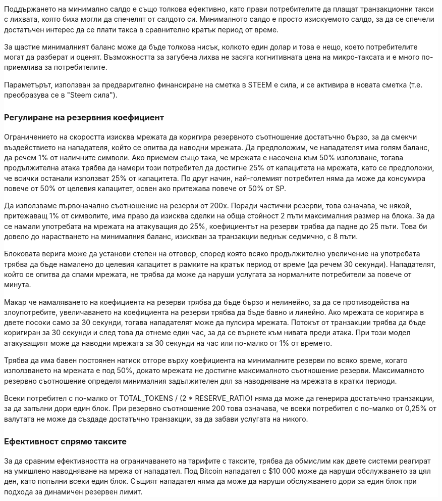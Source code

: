 Поддържането на минимално салдо е също толкова ефективно, като прави потребителите да плащат транзакционни такси с лихвата, която биха могли да спечелят от салдото си. Минималното салдо е просто изискуемото салдо, за да се спечели достатъчен интерес да се плати такса в сравнително кратък период от време.

За щастие минималният баланс може да бъде толкова нисък, колкото един долар и това е нещо, което потребителите могат да разберат и оценят. Възможността за загубена лихва не засяга когнитивната цена на микро-таксата и е много по-приемлива за потребителите.

Параметърът, използван за предварително финансиране на сметка в STEEM е сила, и се активира в новата сметка (т.е. преобразува се в "Steem сила").

### Регулиране на резервния коефициент

Ограничението на скоростта изисква мрежата да коригира резервното съотношение достатъчно бързо, за да смекчи въздействието на нападателя, който се опитва да наводни мрежата. Да предположим, че нападателят има голям баланс, да речем 1% от наличните символи. Ако приемем също така, че мрежата е насочена към 50% използване, тогава продължителна атака трябва да намери този потребител да достигне 25% от капацитета на мрежата, като се предположи, че всички останали използват 25% от капацитета. По друг начин, най-големият потребител няма да може да консумира повече от 50% от целевия капацитет, освен ако притежава повече от 50% от SP.

Да използваме първоначално съотношение на резерви от 200x. Поради частични резерви, това означава, че някой, притежаващ 1% от символите, има право да изисква сделки на обща стойност 2 пъти максималния размер на блока. За да се намали употребата на мрежата на атакуващия до 25%, коефициентът на резерви трябва да падне до 25 пъти. Това би довело до нарастването на минималния баланс, изискван за транзакции веднъж седмично, с 8 пъти.

Блоковата верига може да установи степен на отговор, според която всяко продължително увеличение на употребата трябва да бъде намалено до целевия капацитет в рамките на кратък период от време (да речем 30 секунди). Нападателят, който се опитва да спами мрежата, не трябва да може да наруши услугата за нормалните потребители за повече от минута.

Макар че намаляването на коефициента на резерви трябва да бъде бързо и нелинейно, за да се противодейства на злоупотребите, увеличаването на коефициента на резерви трябва да бъде бавно и линейно. Ако мрежата се коригира в двете посоки само за 30 секунди, тогава нападателят може да пулсира мрежата. Потокът от транзакции трябва да бъде коригиран за 30 секунди и след това да отнеме един час, за да се върнете към нивата преди атака. При този модел атакуващият може да наводни мрежата за 30 секунди на час или по-малко от 1% от времето.

Трябва да има бавен постоянен натиск отгоре върху коефициента на минималните резерви по всяко време, когато използването на мрежата е под 50%, докато мрежата не достигне максималното съотношение резерви. Максималното резервно съотношение определя минималния задължителен дял за наводняване на мрежата в кратки периоди.

Всеки потребител с по-малко от TOTAL\_TOKENS / (2 \* RESERVE\_RATIO) няма да може да генерира достатъчно транзакции, за да запълни дори един блок. При резервно съотношение 200 това означава, че всеки потребител с по-малко от 0,25% от валутата не може да създаде достатъчно транзакции, за да забави услугата на никого.

### Ефективност спрямо таксите

За да сравним ефективността на ограничаването на тарифите с таксите, трябва да обмислим как двете системи реагират на умишлено наводняване на мрежа от нападател. Под Bitcoin нападател с $10 000 може да наруши обслужването за цял ден, като попълни всеки един блок. Същият нападател няма да може да наруши обслужването дори за един блок при подхода за динамичен резервен лимит.
